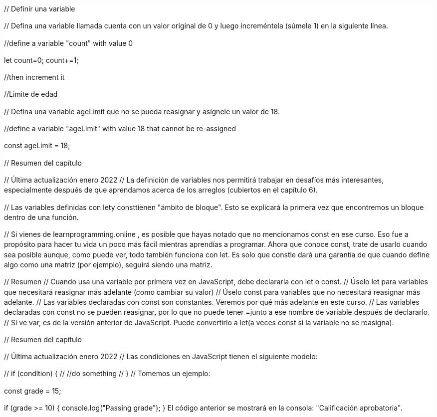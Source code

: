 // Definir una variable

// Defina una variable llamada cuenta con un valor original de 0 y luego increméntela (súmele 1) en la siguiente línea.

//define a variable "count" with value 0

let count=0;
count+=1;

//then increment it

//Limite de edad

// Defina una variable ageLimit que no se pueda reasignar y asígnele un valor de 18.

//define a variable "ageLimit" with value 18 that cannot be re-assigned

const ageLimit = 18;

// Resumen del capítulo 

// Última actualización enero 2022
// La definición de variables nos permitirá trabajar en desafíos más interesantes, especialmente después de que aprendamos acerca de los arreglos (cubiertos en el capítulo 6).

// Las variables definidas con lety consttienen "ámbito de bloque". Esto se explicará la primera vez que encontremos un bloque dentro de una función.

// Si vienes de learnprogramming.online , es posible que hayas notado que no mencionamos const  en ese curso. Eso fue a propósito para hacer tu vida un poco más fácil mientras aprendías a programar. Ahora que conoce const, trate de usarlo cuando sea posible aunque, como puede ver, todo también funciona con let. Es solo que constle dará una garantía de que cuando define algo como una matriz (por ejemplo), seguirá siendo una matriz.

// Resumen
// Cuando usa una variable por primera vez en JavaScript, debe declararla con let o const.
// Úselo let para variables que necesitará reasignar más adelante (como cambiar su valor)
// Úselo const para variables que no necesitará reasignar más adelante.
// Las variables declaradas con const son constantes. Veremos por qué más adelante en este curso.
// Las variables declaradas con const no se pueden reasignar, por lo que no puede tener =junto a ese nombre de variable después de declararlo.
// Si ve var, es de la versión anterior de JavaScript. Puede convertirlo a let(a veces const si la variable no se reasigna).

// Resumen del capítulo

// Última actualización enero 2022
// Las condiciones en JavaScript tienen el siguiente modelo:


// if (condition) {
//     //do something
// }
// Tomemos un ejemplo:


const grade = 15;

if (grade >= 10) {
    console.log("Passing grade");
}
El código anterior se mostrará en la consola: "Calificación aprobatoria".
